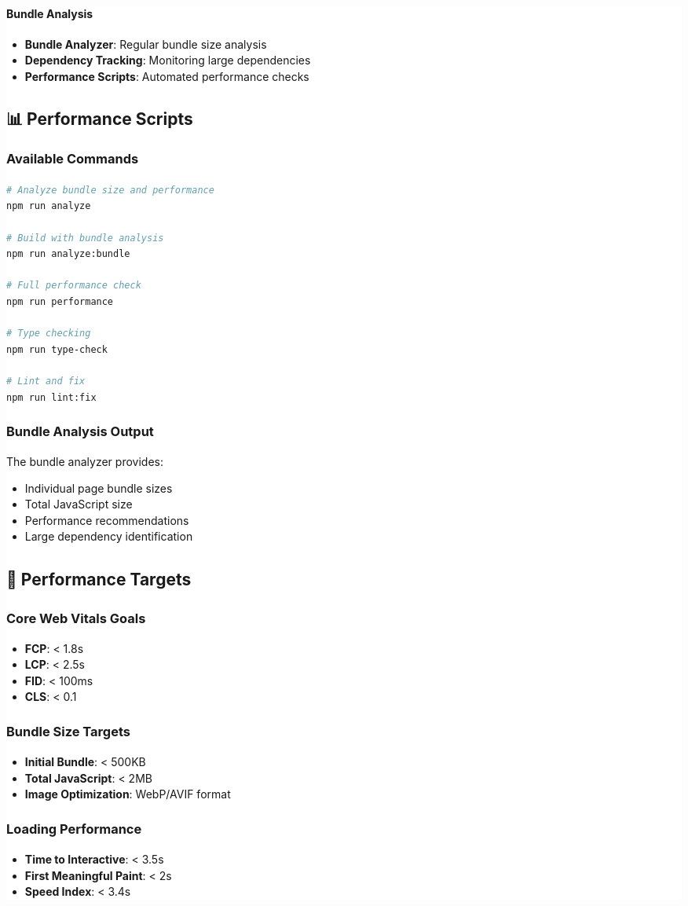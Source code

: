 #### Bundle Analysis
- **Bundle Analyzer**: Regular bundle size analysis
- **Dependency Tracking**: Monitoring large dependencies
- **Performance Scripts**: Automated performance checks

## 📊 Performance Scripts

### Available Commands

```bash
# Analyze bundle size and performance
npm run analyze

# Build with bundle analysis
npm run analyze:bundle

# Full performance check
npm run performance

# Type checking
npm run type-check

# Lint and fix
npm run lint:fix
```

### Bundle Analysis Output

The bundle analyzer provides:
- Individual page bundle sizes
- Total JavaScript size
- Performance recommendations
- Large dependency identification

## 🎯 Performance Targets

### Core Web Vitals Goals
- **FCP**: < 1.8s
- **LCP**: < 2.5s
- **FID**: < 100ms
- **CLS**: < 0.1

### Bundle Size Targets
- **Initial Bundle**: < 500KB
- **Total JavaScript**: < 2MB
- **Image Optimization**: WebP/AVIF format

### Loading Performance
- **Time to Interactive**: < 3.5s
- **First Meaningful Paint**: < 2s
- **Speed Index**: < 3.4s
